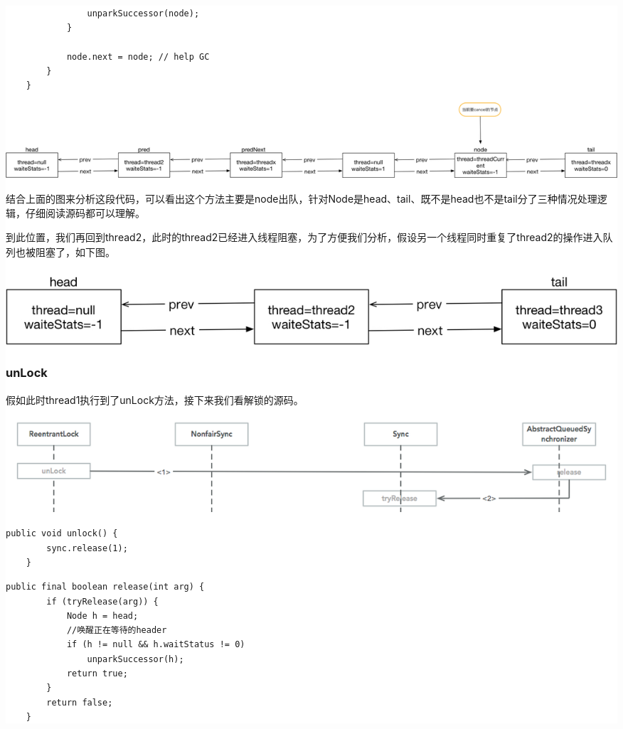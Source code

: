 ````
                unparkSuccessor(node);
            }

            node.next = node; // help GC
        }
    }
````

![](../../resources/image/ReentrantLock/cancelAcquire.jpg)
 
 结合上面的图来分析这段代码，可以看出这个方法主要是node出队，针对Node是head、tail、既不是head也不是tail分了三种情况处理逻辑，仔细阅读源码都可以理解。

 到此位置，我们再回到thread2，此时的thread2已经进入线程阻塞，为了方便我们分析，假设另一个线程同时重复了thread2的操作进入队列也被阻塞了，如下图。

 ![](../../resources/image/ReentrantLock/thread3Entry.jpg)

### unLock
 
 假如此时thread1执行到了unLock方法，接下来我们看解锁的源码。

![](../../resources/image/ReentrantLock/unLock_time.png)

````
public void unlock() {
        sync.release(1);
    }
````

````
public final boolean release(int arg) {
        if (tryRelease(arg)) {
            Node h = head;
            //唤醒正在等待的header
            if (h != null && h.waitStatus != 0)
                unparkSuccessor(h);
            return true;
        }
        return false;
    }
````

